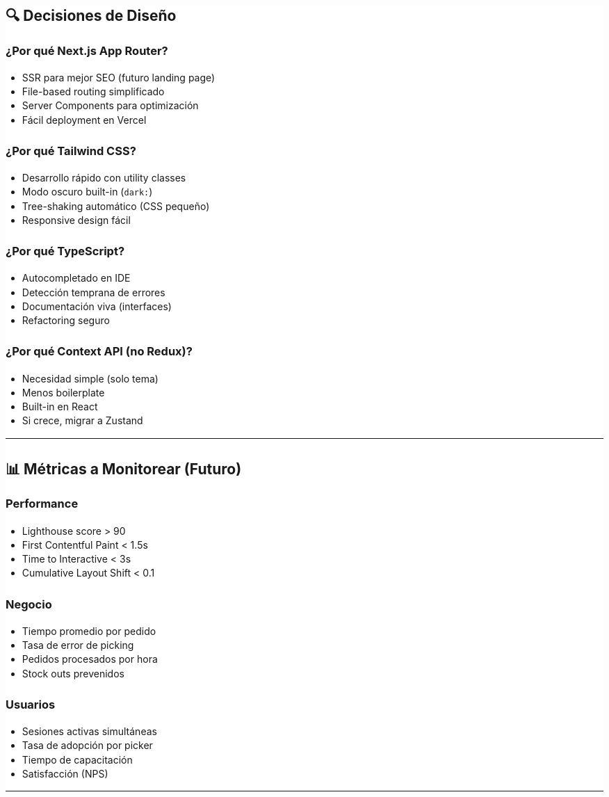 ## 🔍 Decisiones de Diseño

### ¿Por qué Next.js App Router?
- SSR para mejor SEO (futuro landing page)
- File-based routing simplificado
- Server Components para optimización
- Fácil deployment en Vercel

### ¿Por qué Tailwind CSS?
- Desarrollo rápido con utility classes
- Modo oscuro built-in (`dark:`)
- Tree-shaking automático (CSS pequeño)
- Responsive design fácil

### ¿Por qué TypeScript?
- Autocompletado en IDE
- Detección temprana de errores
- Documentación viva (interfaces)
- Refactoring seguro

### ¿Por qué Context API (no Redux)?
- Necesidad simple (solo tema)
- Menos boilerplate
- Built-in en React
- Si crece, migrar a Zustand

---

## 📊 Métricas a Monitorear (Futuro)

### Performance
- Lighthouse score > 90
- First Contentful Paint < 1.5s
- Time to Interactive < 3s
- Cumulative Layout Shift < 0.1

### Negocio
- Tiempo promedio por pedido
- Tasa de error de picking
- Pedidos procesados por hora
- Stock outs prevenidos

### Usuarios
- Sesiones activas simultáneas
- Tasa de adopción por picker
- Tiempo de capacitación
- Satisfacción (NPS)

---